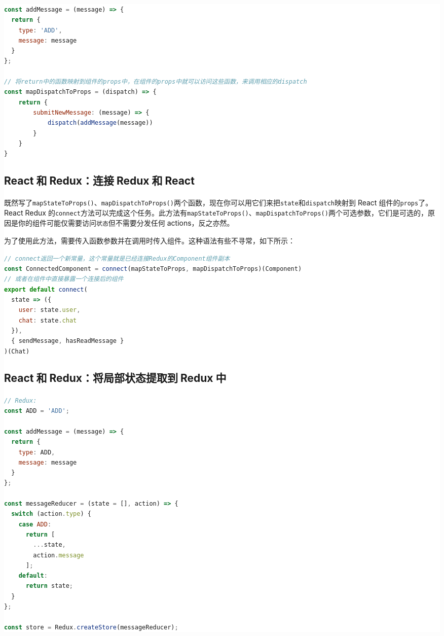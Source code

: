 ```jsx
const addMessage = (message) => {
  return {
    type: 'ADD',
    message: message
  }
};

// 将return中的函数映射到组件的props中，在组件的props中就可以访问这些函数，来调用相应的dispatch
const mapDispatchToProps = (dispatch) => {
    return {
        submitNewMessage: (message) => {
            dispatch(addMessage(message))
        }
    }
}
```

## React 和 Redux：连接 Redux 和 React

既然写了`mapStateToProps()`、`mapDispatchToProps()`两个函数，现在你可以用它们来把`state`和`dispatch`映射到 React 组件的`props`了。React Redux 的`connect`方法可以完成这个任务。此方法有`mapStateToProps()`、`mapDispatchToProps()`两个可选参数，它们是可选的，原因是你的组件可能仅需要访问`状态`但不需要分发任何 actions，反之亦然。

为了使用此方法，需要传入函数参数并在调用时传入组件。这种语法有些不寻常，如下所示：

```jsx
// connect返回一个新常量，这个常量就是已经连接Redux的Component组件副本
const ConnectedComponent = connect(mapStateToProps, mapDispatchToProps)(Component)
// 或者在组件中直接暴露一个连接后的组件
export default connect(
  state => ({
    user: state.user,
    chat: state.chat
  }),
  { sendMessage, hasReadMessage }
)(Chat)
```

## React 和 Redux：将局部状态提取到 Redux 中

```jsx
// Redux:
const ADD = 'ADD';

const addMessage = (message) => {
  return {
    type: ADD,
    message: message
  }
};

const messageReducer = (state = [], action) => {
  switch (action.type) {
    case ADD:
      return [
        ...state,
        action.message
      ];
    default:
      return state;
  }
};

const store = Redux.createStore(messageReducer);
```